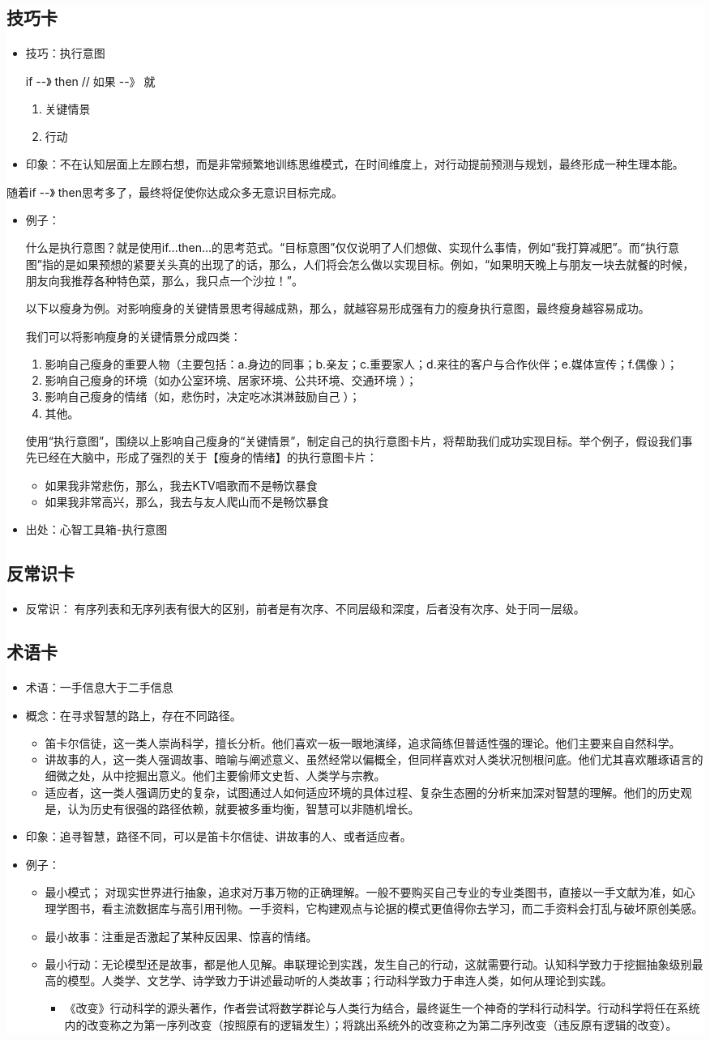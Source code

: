 ## 技巧卡

- 技巧：执行意图

	if   --》  then // 如果  --》  就

	1. 关键情景

	2. 行动


- 印象：不在认知层面上左顾右想，而是非常频繁地训练思维模式，在时间维度上，对行动提前预测与规划，最终形成一种生理本能。

随着if  --》  then思考多了，最终将促使你达成众多无意识目标完成。

- 例子：

	什么是执行意图？就是使用if...then...的思考范式。“目标意图”仅仅说明了人们想做、实现什么事情，例如“我打算减肥”。而“执行意图”指的是如果预想的紧要关头真的出现了的话，那么，人们将会怎么做以实现目标。例如，“如果明天晚上与朋友一块去就餐的时候，朋友向我推荐各种特色菜，那么，我只点一个沙拉！”。 

	以下以瘦身为例。对影响瘦身的关键情景思考得越成熟，那么，就越容易形成强有力的瘦身执行意图，最终瘦身越容易成功。 

	我们可以将影响瘦身的关键情景分成四类：

	1. 影响自己瘦身的重要人物（主要包括：a.身边的同事；b.亲友；c.重要家人；d.来往的客户与合作伙伴；e.媒体宣传；f.偶像 ）；
	2. 影响自己瘦身的环境（如办公室环境、居家环境、公共环境、交通环境 ）；
	3. 影响自己瘦身的情绪（如，悲伤时，决定吃冰淇淋鼓励自己 ）；
	4. 其他。 

	使用“执行意图”，围绕以上影响自己瘦身的“关键情景”，制定自己的执行意图卡片，将帮助我们成功实现目标。举个例子，假设我们事先已经在大脑中，形成了强烈的关于【瘦身的情绪】的执行意图卡片： 

	* 如果我非常悲伤，那么，我去KTV唱歌而不是畅饮暴食 
	* 如果我非常高兴，那么，我去与友人爬山而不是畅饮暴食 

- 出处：心智工具箱-执行意图

## 反常识卡

- 反常识： 有序列表和无序列表有很大的区别，前者是有次序、不同层级和深度，后者没有次序、处于同一层级。

## 术语卡

- 术语：一手信息大于二手信息

- 概念：在寻求智慧的路上，存在不同路径。
	- 笛卡尔信徒，这一类人崇尚科学，擅长分析。他们喜欢一板一眼地演绎，追求简练但普适性强的理论。他们主要来自自然科学。
	- 讲故事的人，这一类人强调故事、暗喻与阐述意义、虽然经常以偏概全，但同样喜欢对人类状况刨根问底。他们尤其喜欢雕琢语言的细微之处，从中挖掘出意义。他们主要偷师文史哲、人类学与宗教。
	- 适应者，这一类人强调历史的复杂，试图通过人如何适应环境的具体过程、复杂生态圈的分析来加深对智慧的理解。他们的历史观是，认为历史有很强的路径依赖，就要被多重均衡，智慧可以非随机增长。

- 印象：追寻智慧，路径不同，可以是笛卡尔信徒、讲故事的人、或者适应者。
- 例子：
	- 最小模式； 对现实世界进行抽象，追求对万事万物的正确理解。一般不要购买自己专业的专业类图书，直接以一手文献为准，如心理学图书，看主流数据库与高引用刊物。一手资料，它构建观点与论据的模式更值得你去学习，而二手资料会打乱与破坏原创美感。
	
	- 最小故事：注重是否激起了某种反因果、惊喜的情绪。
	
	- 最小行动：无论模型还是故事，都是他人见解。串联理论到实践，发生自己的行动，这就需要行动。认知科学致力于挖掘抽象级别最高的模型。人类学、文艺学、诗学致力于讲述最动听的人类故事；行动科学致力于串连人类，如何从理论到实践。
		- 《改变》行动科学的源头著作，作者尝试将数学群论与人类行为结合，最终诞生一个神奇的学科行动科学。行动科学将任在系统内的改变称之为第一序列改变（按照原有的逻辑发生）；将跳出系统外的改变称之为第二序列改变（违反原有逻辑的改变）。
